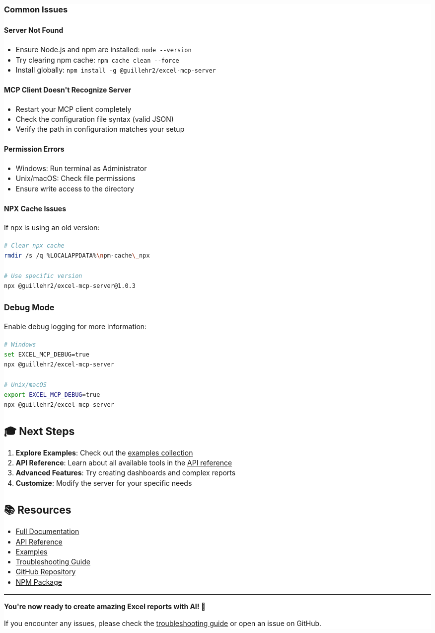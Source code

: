 ### Common Issues

#### Server Not Found
- Ensure Node.js and npm are installed: `node --version`
- Try clearing npm cache: `npm cache clean --force`
- Install globally: `npm install -g @guillehr2/excel-mcp-server`

#### MCP Client Doesn't Recognize Server
- Restart your MCP client completely
- Check the configuration file syntax (valid JSON)
- Verify the path in configuration matches your setup

#### Permission Errors
- Windows: Run terminal as Administrator
- Unix/macOS: Check file permissions
- Ensure write access to the directory

#### NPX Cache Issues
If npx is using an old version:
```bash
# Clear npx cache
rmdir /s /q %LOCALAPPDATA%\npm-cache\_npx

# Use specific version
npx @guillehr2/excel-mcp-server@1.0.3
```

### Debug Mode

Enable debug logging for more information:

```bash
# Windows
set EXCEL_MCP_DEBUG=true
npx @guillehr2/excel-mcp-server

# Unix/macOS
export EXCEL_MCP_DEBUG=true
npx @guillehr2/excel-mcp-server
```

## 🎓 Next Steps

1. **Explore Examples**: Check out the [examples collection](examples.md)
2. **API Reference**: Learn about all available tools in the [API reference](api-reference.md)
3. **Advanced Features**: Try creating dashboards and complex reports
4. **Customize**: Modify the server for your specific needs

## 📚 Resources

- [Full Documentation](../README.md)
- [API Reference](api-reference.md)
- [Examples](examples.md)
- [Troubleshooting Guide](troubleshooting.md)
- [GitHub Repository](https://github.com/guillehr2/Excel-MCP-Server-Master)
- [NPM Package](https://www.npmjs.com/package/@guillehr2/excel-mcp-server)

---

**You're now ready to create amazing Excel reports with AI! 🎉**

If you encounter any issues, please check the [troubleshooting guide](troubleshooting.md) or open an issue on GitHub.
